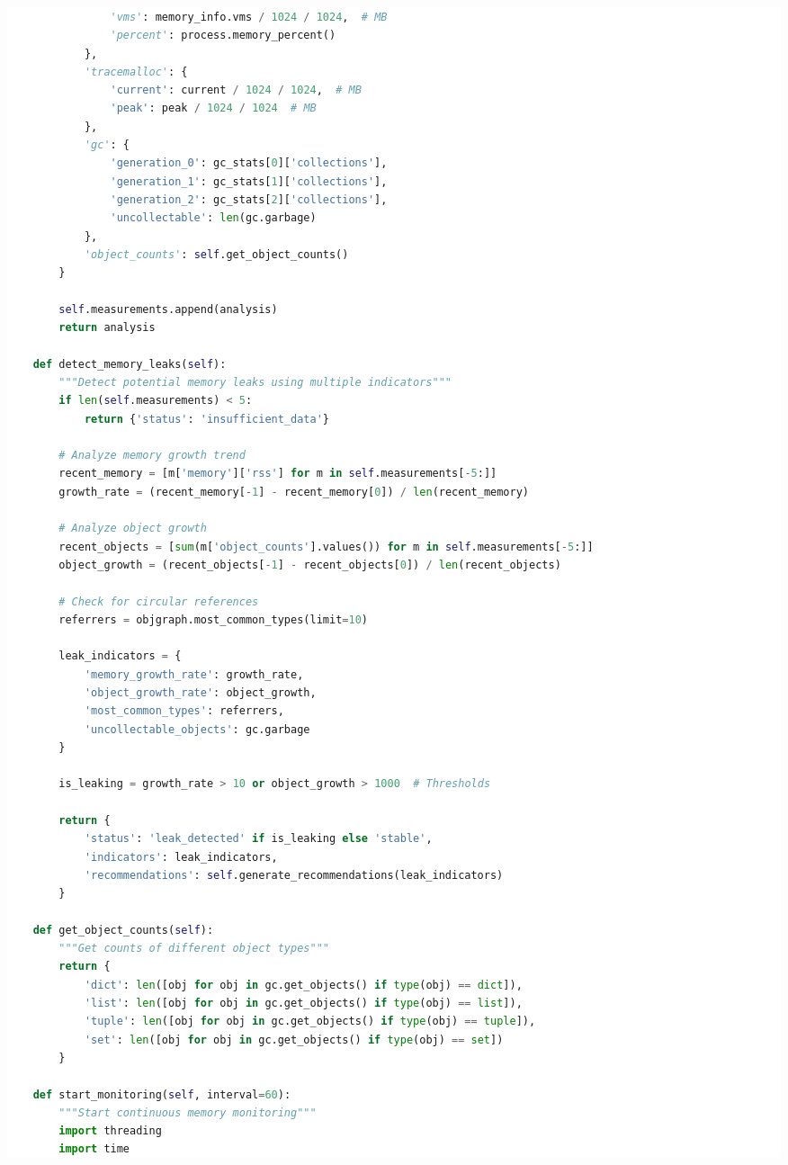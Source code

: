```python
                'vms': memory_info.vms / 1024 / 1024,  # MB
                'percent': process.memory_percent()
            },
            'tracemalloc': {
                'current': current / 1024 / 1024,  # MB
                'peak': peak / 1024 / 1024  # MB
            },
            'gc': {
                'generation_0': gc_stats[0]['collections'],
                'generation_1': gc_stats[1]['collections'],
                'generation_2': gc_stats[2]['collections'],
                'uncollectable': len(gc.garbage)
            },
            'object_counts': self.get_object_counts()
        }
        
        self.measurements.append(analysis)
        return analysis
    
    def detect_memory_leaks(self):
        """Detect potential memory leaks using multiple indicators"""
        if len(self.measurements) < 5:
            return {'status': 'insufficient_data'}
        
        # Analyze memory growth trend
        recent_memory = [m['memory']['rss'] for m in self.measurements[-5:]]
        growth_rate = (recent_memory[-1] - recent_memory[0]) / len(recent_memory)
        
        # Analyze object growth
        recent_objects = [sum(m['object_counts'].values()) for m in self.measurements[-5:]]
        object_growth = (recent_objects[-1] - recent_objects[0]) / len(recent_objects)
        
        # Check for circular references
        referrers = objgraph.most_common_types(limit=10)
        
        leak_indicators = {
            'memory_growth_rate': growth_rate,
            'object_growth_rate': object_growth,
            'most_common_types': referrers,
            'uncollectable_objects': gc.garbage
        }
        
        is_leaking = growth_rate > 10 or object_growth > 1000  # Thresholds
        
        return {
            'status': 'leak_detected' if is_leaking else 'stable',
            'indicators': leak_indicators,
            'recommendations': self.generate_recommendations(leak_indicators)
        }
    
    def get_object_counts(self):
        """Get counts of different object types"""
        return {
            'dict': len([obj for obj in gc.get_objects() if type(obj) == dict]),
            'list': len([obj for obj in gc.get_objects() if type(obj) == list]),
            'tuple': len([obj for obj in gc.get_objects() if type(obj) == tuple]),
            'set': len([obj for obj in gc.get_objects() if type(obj) == set])
        }
    
    def start_monitoring(self, interval=60):
        """Start continuous memory monitoring"""
        import threading
        import time
```